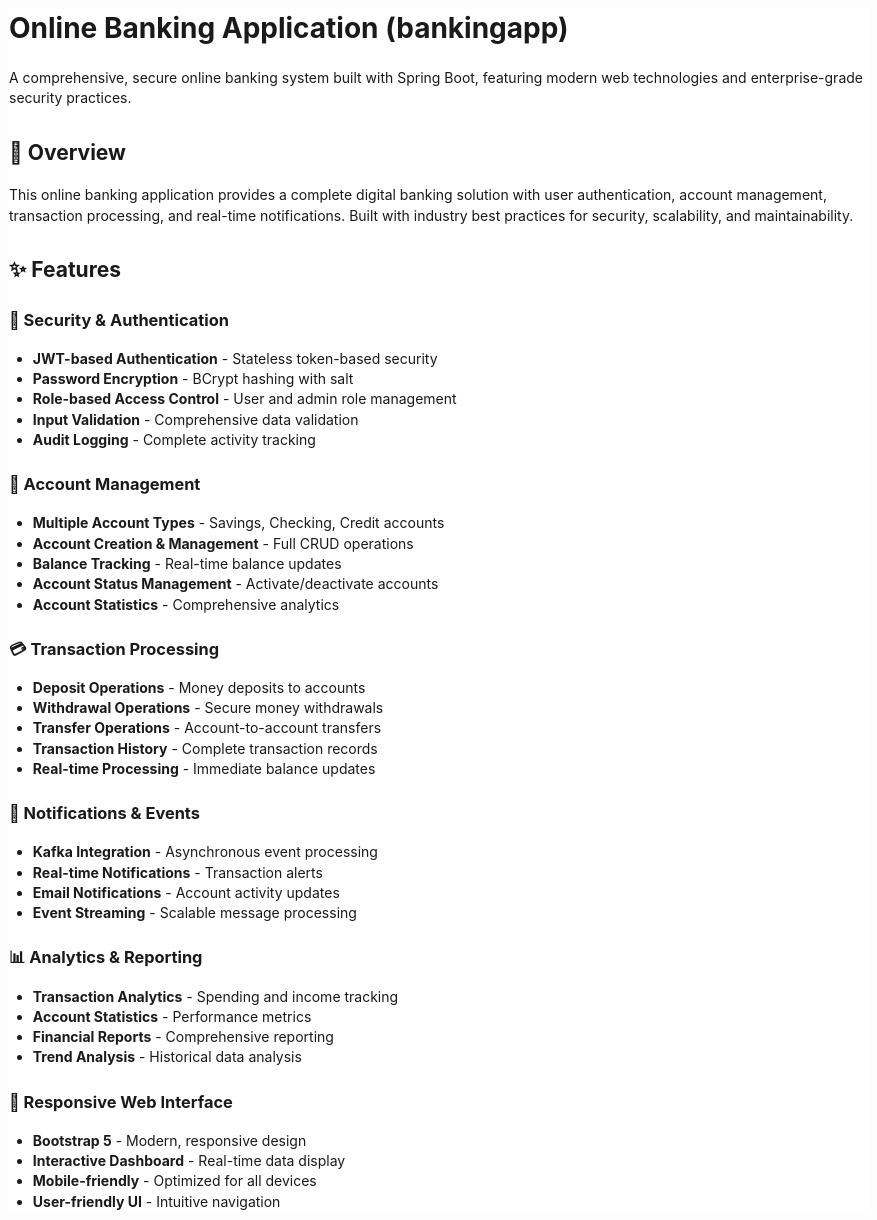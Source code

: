 # Online Banking Application (bankingapp)

A comprehensive, secure online banking system built with Spring Boot, featuring modern web technologies and enterprise-grade security practices.

## 🏦 Overview

This online banking application provides a complete digital banking solution with user authentication, account management, transaction processing, and real-time notifications. Built with industry best practices for security, scalability, and maintainability.

## ✨ Features

### 🔐 Security & Authentication
- **JWT-based Authentication** - Stateless token-based security
- **Password Encryption** - BCrypt hashing with salt
- **Role-based Access Control** - User and admin role management
- **Input Validation** - Comprehensive data validation
- **Audit Logging** - Complete activity tracking

### 🏦 Account Management
- **Multiple Account Types** - Savings, Checking, Credit accounts
- **Account Creation & Management** - Full CRUD operations
- **Balance Tracking** - Real-time balance updates
- **Account Status Management** - Activate/deactivate accounts
- **Account Statistics** - Comprehensive analytics

### 💳 Transaction Processing
- **Deposit Operations** - Money deposits to accounts
- **Withdrawal Operations** - Secure money withdrawals
- **Transfer Operations** - Account-to-account transfers
- **Transaction History** - Complete transaction records
- **Real-time Processing** - Immediate balance updates

### 🔔 Notifications & Events
- **Kafka Integration** - Asynchronous event processing
- **Real-time Notifications** - Transaction alerts
- **Email Notifications** - Account activity updates
- **Event Streaming** - Scalable message processing

### 📊 Analytics & Reporting
- **Transaction Analytics** - Spending and income tracking
- **Account Statistics** - Performance metrics
- **Financial Reports** - Comprehensive reporting
- **Trend Analysis** - Historical data analysis

### 📱 Responsive Web Interface
- **Bootstrap 5** - Modern, responsive design
- **Interactive Dashboard** - Real-time data display
- **Mobile-friendly** - Optimized for all devices
- **User-friendly UI** - Intuitive navigation
